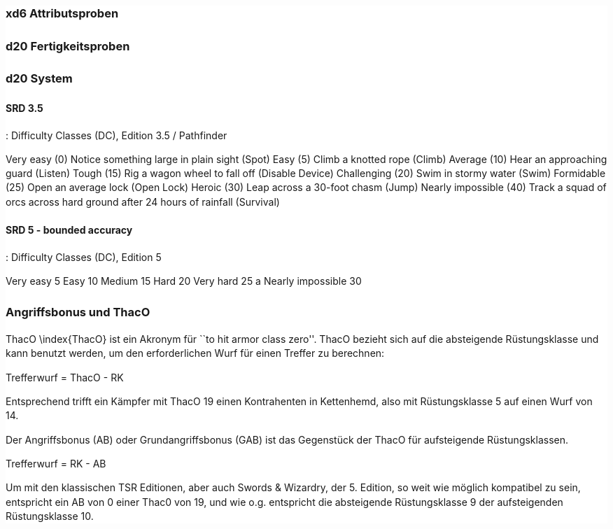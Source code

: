 ### xd6 Attributsproben

### d20 Fertigkeitsproben

### d20 System

#### SRD 3.5

: Difficulty Classes (DC), Edition 3.5 / Pathfinder

Very easy (0) 	Notice something large in plain sight (Spot)
Easy (5) 	Climb a knotted rope (Climb)
Average (10) 	Hear an approaching guard (Listen)
Tough (15) 	Rig a wagon wheel to fall off (Disable Device)
Challenging (20) 	Swim in stormy water (Swim)
Formidable (25) 	Open an average lock (Open Lock)
Heroic (30) 	Leap across a 30-foot chasm (Jump)
Nearly impossible (40) 	Track a squad of orcs across hard ground after 24 hours of rainfall (Survival)

#### SRD 5 - bounded accuracy

: Difficulty Classes (DC), Edition 5

Very easy 	5
Easy 	10
Medium 	15
Hard 	20
Very hard 	25
a
Nearly impossible 	30




### Angriffsbonus und ThacO

ThacO \index{ThacO} ist ein Akronym für ``to hit armor class zero''. 
ThacO bezieht sich
auf die absteigende Rüstungsklasse und kann benutzt werden, um den
erforderlichen Wurf für einen Treffer zu berechnen:

Trefferwurf = ThacO - RK

Entsprechend trifft ein Kämpfer mit ThacO 19 einen Kontrahenten in
Kettenhemd, also mit Rüstungsklasse 5 auf einen Wurf von 14.

Der Angriffsbonus (AB) oder Grundangriffsbonus (GAB) ist das
Gegenstück der ThacO für aufsteigende Rüstungsklassen.

Trefferwurf = RK - AB

Um mit den klassischen TSR Editionen, aber auch Swords &
Wizardry, der 5. Edition, so weit wie möglich kompatibel zu sein,
entspricht ein AB von 0 einer Thac0 von 19, und wie o.g.
entspricht die absteigende Rüstungsklasse 9 der aufsteigenden
Rüstungsklasse 10.
